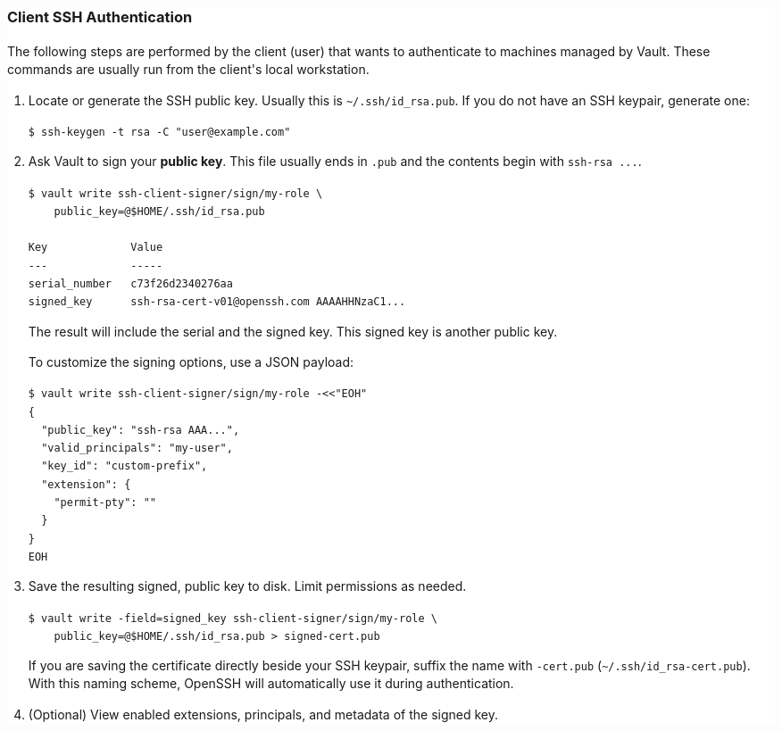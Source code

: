 ### Client SSH Authentication

The following steps are performed by the client (user) that wants to
authenticate to machines managed by Vault. These commands are usually run from
the client's local workstation.

1. Locate or generate the SSH public key. Usually this is `~/.ssh/id_rsa.pub`.
If you do not have an SSH keypair, generate one:

    ```text
    $ ssh-keygen -t rsa -C "user@example.com"
    ```

1. Ask Vault to sign your **public key**. This file usually ends in `.pub` and
the contents begin with `ssh-rsa ...`.

    ```text
    $ vault write ssh-client-signer/sign/my-role \
        public_key=@$HOME/.ssh/id_rsa.pub

    Key             Value
    ---             -----
    serial_number   c73f26d2340276aa
    signed_key      ssh-rsa-cert-v01@openssh.com AAAAHHNzaC1...
    ```

    The result will include the serial and the signed key. This signed key is
    another public key.

    To customize the signing options, use a JSON payload:

    ```text
    $ vault write ssh-client-signer/sign/my-role -<<"EOH"
    {
      "public_key": "ssh-rsa AAA...",
      "valid_principals": "my-user",
      "key_id": "custom-prefix",
      "extension": {
        "permit-pty": ""
      }
    }
    EOH
    ```

1. Save the resulting signed, public key to disk. Limit permissions as needed.

    ```text
    $ vault write -field=signed_key ssh-client-signer/sign/my-role \
        public_key=@$HOME/.ssh/id_rsa.pub > signed-cert.pub
    ```

    If you are saving the certificate directly beside your SSH keypair, suffix
    the name with `-cert.pub` (`~/.ssh/id_rsa-cert.pub`). With this naming
    scheme, OpenSSH will automatically use it during authentication.

1. (Optional) View enabled extensions, principals, and metadata of the signed
key.
